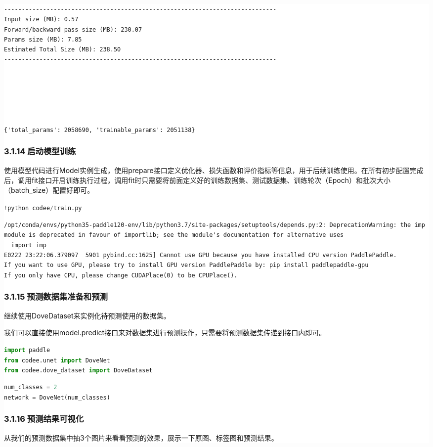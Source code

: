     -----------------------------------------------------------------------------
    Input size (MB): 0.57
    Forward/backward pass size (MB): 230.07
    Params size (MB): 7.85
    Estimated Total Size (MB): 238.50
    -----------------------------------------------------------------------------






    {'total_params': 2058690, 'trainable_params': 2051138}



### 3.1.14 启动模型训练

使用模型代码进行Model实例生成，使用prepare接口定义优化器、损失函数和评价指标等信息，用于后续训练使用。在所有初步配置完成后，调用fit接口开启训练执行过程，调用fit时只需要将前面定义好的训练数据集、测试数据集、训练轮次（Epoch）和批次大小（batch_size）配置好即可。


```python
!python codee/train.py
```

    /opt/conda/envs/python35-paddle120-env/lib/python3.7/site-packages/setuptools/depends.py:2: DeprecationWarning: the imp module is deprecated in favour of importlib; see the module's documentation for alternative uses
      import imp
    E0222 23:22:06.379097  5901 pybind.cc:1625] Cannot use GPU because you have installed CPU version PaddlePaddle.
    If you want to use GPU, please try to install GPU version PaddlePaddle by: pip install paddlepaddle-gpu
    If you only have CPU, please change CUDAPlace(0) to be CPUPlace().


### 3.1.15 预测数据集准备和预测

继续使用DoveDataset来实例化待预测使用的数据集。

我们可以直接使用model.predict接口来对数据集进行预测操作，只需要将预测数据集传递到接口内即可。


```python
import paddle
from codee.unet import DoveNet
from codee.dove_dataset import DoveDataset
```


```python
num_classes = 2
network = DoveNet(num_classes)
```

### 3.1.16 预测结果可视化

从我们的预测数据集中抽3个图片来看看预测的效果，展示一下原图、标签图和预测结果。

